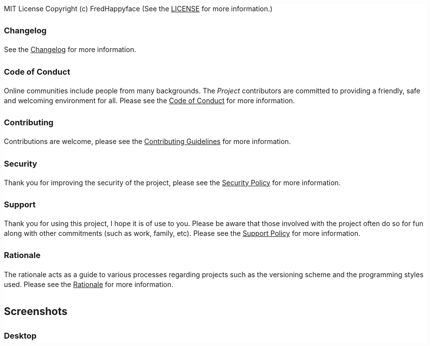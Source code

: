 MIT License
Copyright (c) FredHappyface
(See the [LICENSE](/LICENSE.md) for more information.)

### Changelog

See the [Changelog](/CHANGELOG.md) for more information.

### Code of Conduct

Online communities include people from many backgrounds. The *Project*
contributors are committed to providing a friendly, safe and welcoming
environment for all. Please see the
[Code of Conduct](https://github.com/FHPythonUtils/.github/blob/master/CODE_OF_CONDUCT.md)
 for more information.

### Contributing

Contributions are welcome, please see the
[Contributing Guidelines](https://github.com/FHPythonUtils/.github/blob/master/CONTRIBUTING.md)
for more information.

### Security

Thank you for improving the security of the project, please see the
[Security Policy](https://github.com/FHPythonUtils/.github/blob/master/SECURITY.md)
for more information.

### Support

Thank you for using this project, I hope it is of use to you. Please be aware that
those involved with the project often do so for fun along with other commitments
(such as work, family, etc). Please see the
[Support Policy](https://github.com/FHPythonUtils/.github/blob/master/SUPPORT.md)
for more information.

### Rationale

The rationale acts as a guide to various processes regarding projects such as
the versioning scheme and the programming styles used. Please see the
[Rationale](https://github.com/FHPythonUtils/.github/blob/master/RATIONALE.md)
for more information.

## Screenshots

### Desktop

<div>